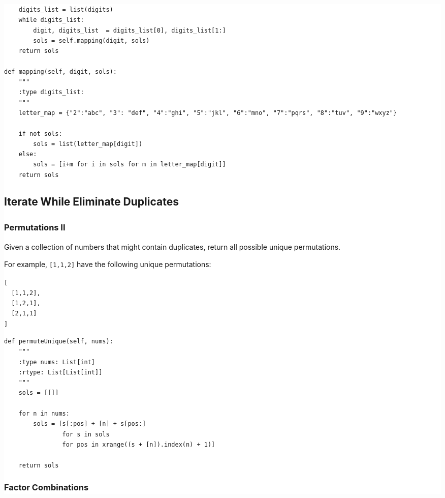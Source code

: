         digits_list = list(digits)
        while digits_list:
            digit, digits_list  = digits_list[0], digits_list[1:]
            sols = self.mapping(digit, sols)
        return sols
    
    def mapping(self, digit, sols):
        """
        :type digits_list: 
        """
        letter_map = {"2":"abc", "3": "def", "4":"ghi", "5":"jkl", "6":"mno", "7":"pqrs", "8":"tuv", "9":"wxyz"}
    
        if not sols:
            sols = list(letter_map[digit])
        else:
            sols = [i+m for i in sols for m in letter_map[digit]]
        return sols


## Iterate While Eliminate Duplicates

### Permutations II

Given a collection of numbers that might contain duplicates, return all possible unique permutations.

For example,
`[1,1,2]` have the following unique permutations:

```
[
  [1,1,2],
  [1,2,1],
  [2,1,1]
]
```

    def permuteUnique(self, nums):
    	"""
        :type nums: List[int]
        :rtype: List[List[int]]
        """
        sols = [[]]
    
        for n in nums:
            sols = [s[:pos] + [n] + s[pos:] 
                    for s in sols 
                    for pos in xrange((s + [n]).index(n) + 1)]
                    
        return sols


### Factor Combinations
